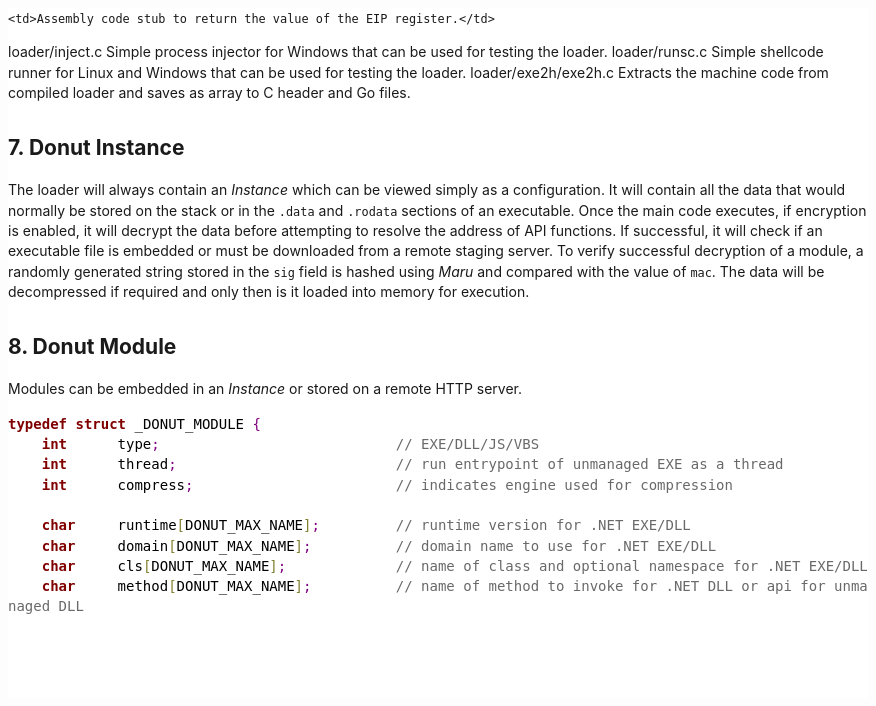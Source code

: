     <td>Assembly code stub to return the value of the EIP register.</td>
  </tr>
  <tr>
    <td>loader/inject.c</td>
    <td>Simple process injector for Windows that can be used for testing the loader.</td>
  </tr>
  <tr>
    <td>loader/runsc.c</td>
    <td>Simple shellcode runner for Linux and Windows that can be used for testing the loader.</td>
  </tr>
  <tr>
    <td>loader/exe2h/exe2h.c</td>
    <td>Extracts the machine code from compiled loader and saves as array to C header and Go files.</td>
  </tr>
</table>

<h2 id="instance">7. Donut Instance</h2>

<p>The loader will always contain an <var>Instance</var> which can be viewed simply as a configuration. It will contain all the data that would normally be stored on the stack or in the <code>.data</code> and <code>.rodata</code> sections of an executable. Once the main code executes, if encryption is enabled, it will decrypt the data before attempting to resolve the address of API functions. If successful, it will check if an executable file is embedded or must be downloaded from a remote staging server. To verify successful decryption of a module, a randomly generated string stored in the <code>sig</code> field is hashed using <var>Maru</var> and compared with the value of <code>mac</code>. The data will be decompressed if required and only then is it loaded into memory for execution.</p>

<h2 id="module">8. Donut Module</h2>

<p>Modules can be embedded in an <var>Instance</var> or stored on a remote HTTP server.</p>

<pre style='color:#000000;background:#ffffff;'><span style='color:#800000; font-weight:bold; '>typedef</span> <span style='color:#800000; font-weight:bold; '>struct</span> _DONUT_MODULE <span style='color:#800080; '>{</span>
    <span style='color:#800000; font-weight:bold; '>int</span>      type<span style='color:#800080; '>;</span>                            <span style='color:#696969; '>// EXE/DLL/JS/VBS</span>
    <span style='color:#800000; font-weight:bold; '>int</span>      thread<span style='color:#800080; '>;</span>                          <span style='color:#696969; '>// run entrypoint of unmanaged EXE as a thread</span>
    <span style='color:#800000; font-weight:bold; '>int</span>      compress<span style='color:#800080; '>;</span>                        <span style='color:#696969; '>// indicates engine used for compression</span>
    
    <span style='color:#800000; font-weight:bold; '>char</span>     runtime<span style='color:#808030; '>[</span>DONUT_MAX_NAME<span style='color:#808030; '>]</span><span style='color:#800080; '>;</span>         <span style='color:#696969; '>// runtime version for .NET EXE/DLL</span>
    <span style='color:#800000; font-weight:bold; '>char</span>     domain<span style='color:#808030; '>[</span>DONUT_MAX_NAME<span style='color:#808030; '>]</span><span style='color:#800080; '>;</span>          <span style='color:#696969; '>// domain name to use for .NET EXE/DLL</span>
    <span style='color:#800000; font-weight:bold; '>char</span>     cls<span style='color:#808030; '>[</span>DONUT_MAX_NAME<span style='color:#808030; '>]</span><span style='color:#800080; '>;</span>             <span style='color:#696969; '>// name of class and optional namespace for .NET EXE/DLL</span>
    <span style='color:#800000; font-weight:bold; '>char</span>     method<span style='color:#808030; '>[</span>DONUT_MAX_NAME<span style='color:#808030; '>]</span><span style='color:#800080; '>;</span>          <span style='color:#696969; '>// name of method to invoke for .NET DLL or api for unmanaged DLL</span>
    